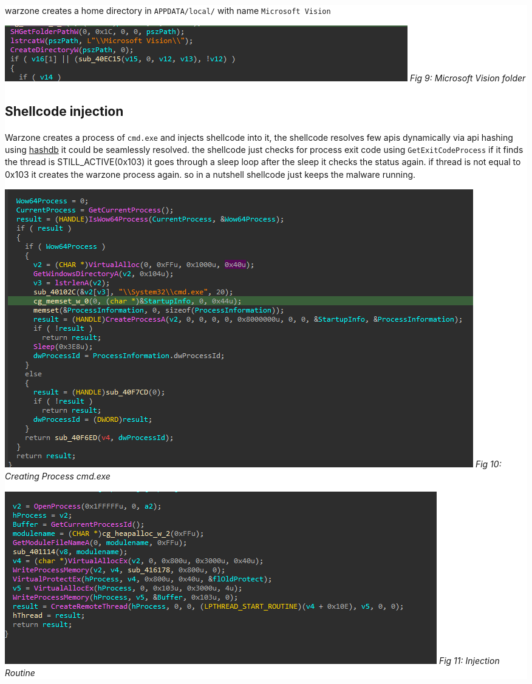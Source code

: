 warzone creates a home directory in `APPDATA/local/` with name `Microsoft Vision`

![](assets/ss/warzone/9.PNG) 
*Fig 9: Microsoft Vision folder* 

## Shellcode injection

Warzone creates a process of `cmd.exe` and injects shellcode into it, the shellcode resolves few apis dynamically via api hashing using [hashdb](https://github.com/OALabs/hashdb) it could be seamlessly resolved. the shellcode just checks for process exit code using `GetExitCodeProcess` if it finds the thread is STILL_ACTIVE(0x103) it goes through a sleep loop after the sleep it checks the status again. if thread is not equal to 0x103 it creates the warzone process again. so in a nutshell shellcode just keeps the malware running. 

![](assets/ss/warzone/10.PNG) 
*Fig 10: Creating Process cmd.exe* 

![](assets/ss/warzone/11.PNG) 
*Fig 11: Injection Routine* 
